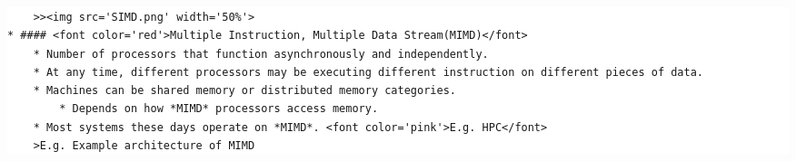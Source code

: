         >><img src='SIMD.png' width='50%'>
    * #### <font color='red'>Multiple Instruction, Multiple Data Stream(MIMD)</font>
        * Number of processors that function asynchronously and independently.
        * At any time, different processors may be executing different instruction on different pieces of data.
        * Machines can be shared memory or distributed memory categories.
            * Depends on how *MIMD* processors access memory.
        * Most systems these days operate on *MIMD*. <font color='pink'>E.g. HPC</font>
        >E.g. Example architecture of MIMD